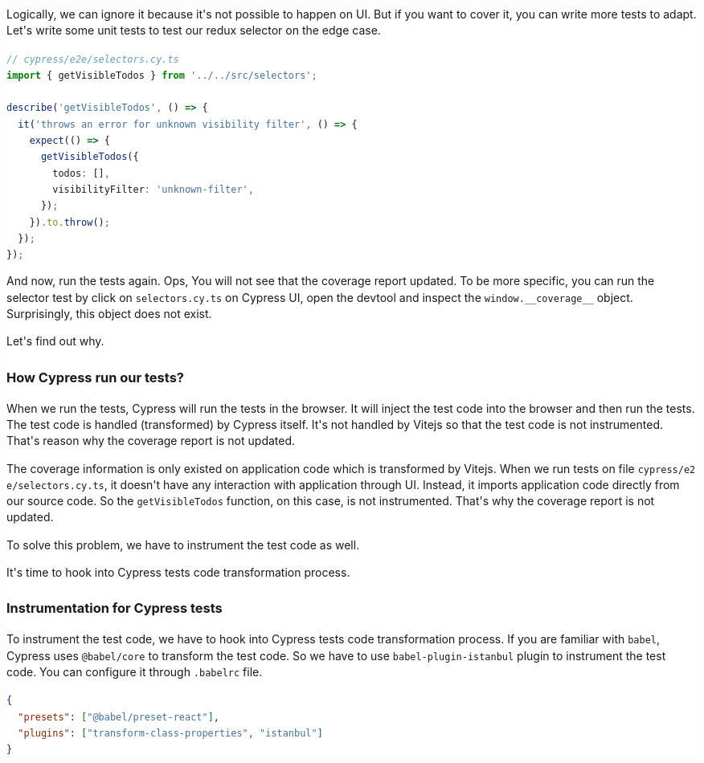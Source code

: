 Logically, we can ignore it because it's not possible to happen on UI. But if you want to cover it, you can write more tests to adapt.
Let's write some unit tests to test our redux selector on the edge case.

```ts
// cypress/e2e/selectors.cy.ts
import { getVisibleTodos } from '../../src/selectors';

describe('getVisibleTodos', () => {
  it('throws an error for unknown visibility filter', () => {
    expect(() => {
      getVisibleTodos({
        todos: [],
        visibilityFilter: 'unknown-filter',
      });
    }).to.throw();
  });
});
```

And now, run the tests again. Ops, You will not see that the coverage report updated.
To be more specific, you can run the selector test by click on `selectors.cy.ts` on Cypress UI, open the devtool and inspect the `window.__coverage__` object. Surprisingly, this object does not exist.

Let's find out why.

### How Cypress run our tests?

When we run the tests, Cypress will run the tests in the browser. It will inject the test code into the browser and then run the tests.
The test code is handled (transformed) by Cypress itself. It's not handled by Vitejs so that the test code is not instrumented. That's reason why the coverage report is not updated.

The coverage information is only existed on application code which is transformed by Vitejs. When we run tests on file `cypress/e2e/selectors.cy.ts`, it doesn't have any interaction with application through UI. Instead, it imports application code directly from our source code. So the `getVisibleTodos` function, on this case, is not instrumented. That's why the coverage report is not updated.

To solve this problem, we have to instrument the test code as well.

It's time to hook into Cypress tests code transformation process.

### Instrumentation for Cypress tests

To instrument the test code, we have to hook into Cypress tests code transformation process. If you are familiar with `babel`, Cypress uses `@babel/core` to transform the test code. So we have to use `babel-plugin-istanbul` plugin to instrument the test code. You can configure it through `.babelrc` file.

```json
{
  "presets": ["@babel/preset-react"],
  "plugins": ["transform-class-properties", "istanbul"]
}
```
